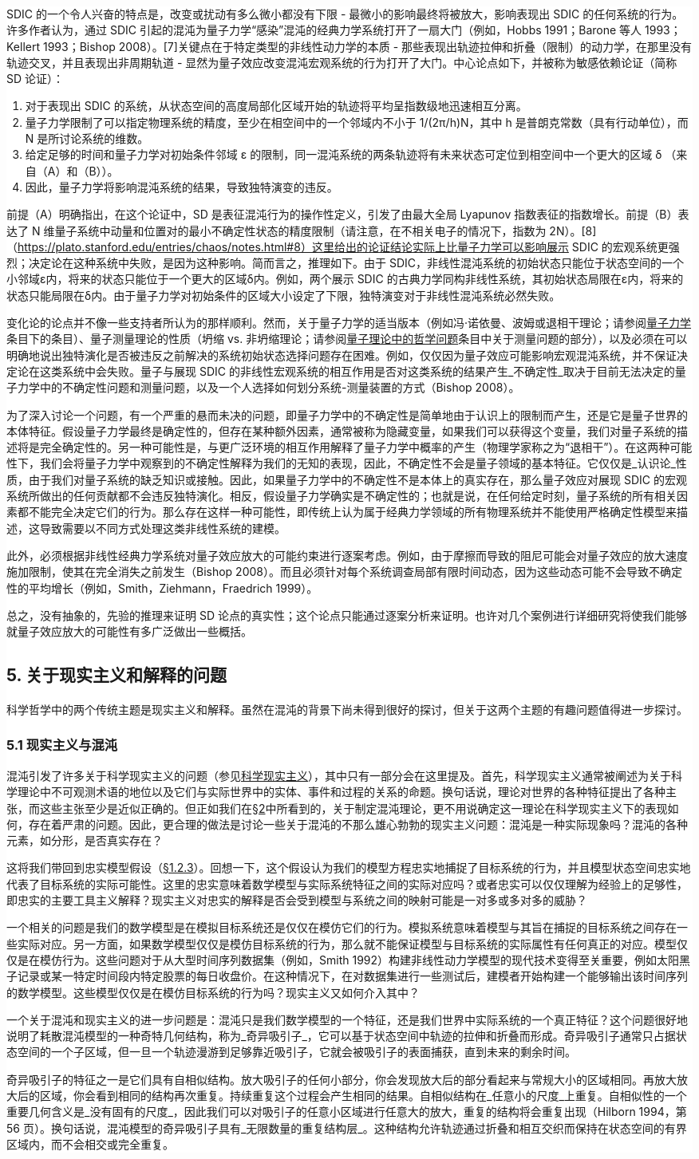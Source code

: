 SDIC 的一个令人兴奋的特点是，改变或扰动有多么微小都没有下限 - 最微小的影响最终将被放大，影响表现出 SDIC 的任何系统的行为。许多作者认为，通过 SDIC 引起的混沌为量子力学“感染”混沌的经典力学系统打开了一扇大门（例如，Hobbs 1991；Barone 等人 1993；Kellert 1993；Bishop 2008）。\[7]关键点在于特定类型的非线性动力学的本质 - 那些表现出轨迹拉伸和折叠（限制）的动力学，在那里没有轨迹交叉，并且表现出非周期轨道 - 显然为量子效应改变混沌宏观系统的行为打开了大门。中心论点如下，并被称为敏感依赖论证（简称 SD 论证）：

1. 对于表现出 SDIC 的系统，从状态空间的高度局部化区域开始的轨迹将平均呈指数级地迅速相互分离。
2. 量子力学限制了可以指定物理系统的精度，至少在相空间中的一个邻域内不小于 1/(2π/h)N，其中 h 是普朗克常数（具有行动单位），而 N 是所讨论系统的维数。
3. 给定足够的时间和量子力学对初始条件邻域 ε 的限制，同一混沌系统的两条轨迹将有未来状态可定位到相空间中一个更大的区域 δ （来自（A）和（B））。
4. 因此，量子力学将影响混沌系统的结果，导致独特演变的违反。

前提（A）明确指出，在这个论证中，SD 是表征混沌行为的操作性定义，引发了由最大全局 Lyapunov 指数表征的指数增长。前提（B）表达了 N 维量子系统中动量和位置对的最小不确定性状态的精度限制（请注意，在不相关电子的情况下，指数为 2N）。\[8]（https://plato.stanford.edu/entries/chaos/notes.html#8）这里给出的论证结论实际上比量子力学可以影响展示 SDIC 的宏观系统更强烈；决定论在这种系统中失败，是因为这种影响。简而言之，推理如下。由于 SDIC，非线性混沌系统的初始状态只能位于状态空间的一个小邻域ε内，将来的状态只能位于一个更大的区域δ内。例如，两个展示 SDIC 的古典力学同构非线性系统，其初始状态局限在ε内，将来的状态只能局限在δ内。由于量子力学对初始条件的区域大小设定了下限，独特演变对于非线性混沌系统必然失败。

变化论的论点并不像一些支持者所认为的那样顺利。然而，关于量子力学的适当版本（例如冯·诺依曼、波姆或退相干理论；请参阅[量子力学](https://plato.stanford.edu/entries/qm/)条目下的条目）、量子测量理论的性质（坍缩 vs. 非坍缩理论；请参阅[量子理论中的哲学问题](https://plato.stanford.edu/entries/qt-issues/#MeasProb)条目中关于测量问题的部分），以及必须在可以明确地说出独特演化是否被违反之前解决的系统初始状态选择问题存在困难。例如，仅仅因为量子效应可能影响宏观混沌系统，并不保证决定论在这类系统中会失败。量子与展现 SDIC 的非线性宏观系统的相互作用是否对这类系统的结果产生_不确定性_取决于目前无法决定的量子力学中的不确定性问题和测量问题，以及一个人选择如何划分系统-测量装置的方式（Bishop 2008）。

为了深入讨论一个问题，有一个严重的悬而未决的问题，即量子力学中的不确定性是简单地由于认识上的限制而产生，还是它是量子世界的本体特征。假设量子力学最终是确定性的，但存在某种额外因素，通常被称为隐藏变量，如果我们可以获得这个变量，我们对量子系统的描述将是完全确定性的。另一种可能性是，与更广泛环境的相互作用解释了量子力学中概率的产生（物理学家称之为“退相干”）。在这两种可能性下，我们会将量子力学中观察到的不确定性解释为我们的无知的表现，因此，不确定性不会是量子领域的基本特征。它仅仅是_认识论_性质，由于我们对量子系统的缺乏知识或接触。因此，如果量子力学中的不确定性不是本体上的真实存在，那么量子效应对展现 SDIC 的宏观系统所做出的任何贡献都不会违反独特演化。相反，假设量子力学确实是不确定性的；也就是说，在任何给定时刻，量子系统的所有相关因素都不能完全决定它们的行为。那么存在这样一种可能性，即传统上认为属于经典力学领域的所有物理系统并不能使用严格确定性模型来描述，这导致需要以不同方式处理这类非线性系统的建模。

此外，必须根据非线性经典力学系统对量子效应放大的可能约束进行逐案考虑。例如，由于摩擦而导致的阻尼可能会对量子效应的放大速度施加限制，使其在完全消失之前发生（Bishop 2008）。而且必须针对每个系统调查局部有限时间动态，因为这些动态可能不会导致不确定性的平均增长（例如，Smith，Ziehmann，Fraedrich 1999）。

总之，没有抽象的，先验的推理来证明 SD 论点的真实性；这个论点只能通过逐案分析来证明。也许对几个案例进行详细研究将使我们能够就量子效应放大的可能性有多广泛做出一些概括。

## 5. 关于现实主义和解释的问题

科学哲学中的两个传统主题是现实主义和解释。虽然在混沌的背景下尚未得到很好的探讨，但关于这两个主题的有趣问题值得进一步探讨。

### 5.1 现实主义与混沌

混沌引发了许多关于科学现实主义的问题（参见[科学现实主义](https://plato.stanford.edu/entries/scientific-realism/)），其中只有一部分会在这里提及。首先，科学现实主义通常被阐述为关于科学理论中不可观测术语的地位以及它们与实际世界中的实体、事件和过程的关系的命题。换句话说，理论对世界的各种特征提出了各种主张，而这些主张至少是近似正确的。但正如我们在[§2](https://plato.stanford.edu/entries/chaos/#WhaChaThe)中所看到的，关于制定混沌理论，更不用说确定这一理论在科学现实主义下的表现如何，存在着严肃的问题。因此，更合理的做法是讨论一些关于混沌的不那么雄心勃勃的现实主义问题：混沌是一种实际现象吗？混沌的各种元素，如分形，是否真实存在？

这将我们带回到忠实模型假设（[§1.2.3](https://plato.stanford.edu/entries/chaos/#StaSpaFaiModAss)）。回想一下，这个假设认为我们的模型方程忠实地捕捉了目标系统的行为，并且模型状态空间忠实地代表了目标系统的实际可能性。这里的忠实意味着数学模型与实际系统特征之间的实际对应吗？或者忠实可以仅仅理解为经验上的足够性，即忠实的主要工具主义解释？现实主义对忠实的解释是否会受到模型与系统之间的映射可能是一对多或多对多的威胁？

一个相关的问题是我们的数学模型是在模拟目标系统还是仅仅在模仿它们的行为。模拟系统意味着模型与其旨在捕捉的目标系统之间存在一些实际对应。另一方面，如果数学模型仅仅是模仿目标系统的行为，那么就不能保证模型与目标系统的实际属性有任何真正的对应。模型仅仅是在模仿行为。这些问题对于从大型时间序列数据集（例如，Smith 1992）构建非线性动力学模型的现代技术变得至关重要，例如太阳黑子记录或某一特定时间段内特定股票的每日收盘价。在这种情况下，在对数据集进行一些测试后，建模者开始构建一个能够输出该时间序列的数学模型。这些模型仅仅是在模仿目标系统的行为吗？现实主义又如何介入其中？

一个关于混沌和现实主义的进一步问题是：混沌只是我们数学模型的一个特征，还是我们世界中实际系统的一个真正特征？这个问题很好地说明了耗散混沌模型的一种奇特几何结构，称为_奇异吸引子_，它可以基于状态空间中轨迹的拉伸和折叠而形成。奇异吸引子通常只占据状态空间的一个子区域，但一旦一个轨迹漫游到足够靠近吸引子，它就会被吸引子的表面捕获，直到未来的剩余时间。

奇异吸引子的特征之一是它们具有自相似结构。放大吸引子的任何小部分，你会发现放大后的部分看起来与常规大小的区域相同。再放大放大后的区域，你会看到相同的结构再次重复。持续重复这个过程会产生相同的结果。自相似结构在_任意小的尺度_上重复。自相似性的一个重要几何含义是_没有固有的尺度_，因此我们可以对吸引子的任意小区域进行任意大的放大，重复的结构将会重复出现（Hilborn 1994，第 56 页）。换句话说，混沌模型的奇异吸引子具有_无限数量的重复结构层_。这种结构允许轨迹通过折叠和相互交织而保持在状态空间的有界区域内，而不会相交或完全重复。
